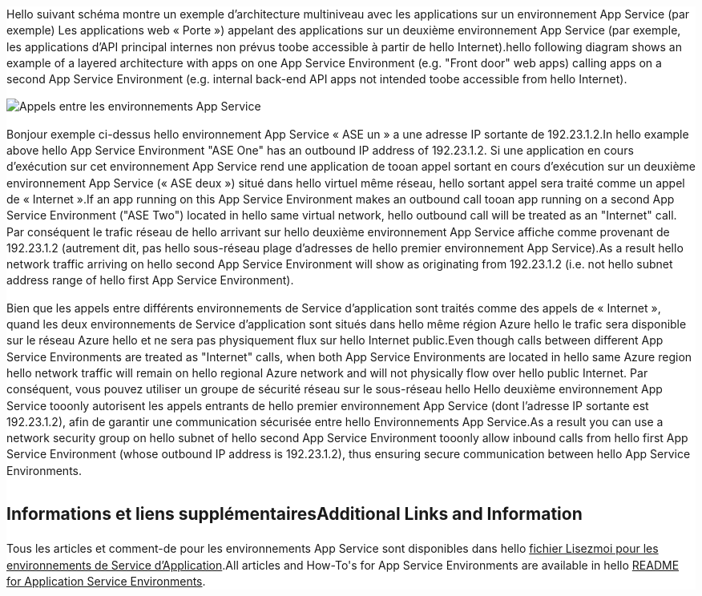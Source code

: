 <span data-ttu-id="d5785-153">Hello suivant schéma montre un exemple d’architecture multiniveau avec les applications sur un environnement App Service (par exemple) Les applications web « Porte ») appelant des applications sur un deuxième environnement App Service (par exemple, les applications d’API principal internes non prévus toobe accessible à partir de hello Internet).</span><span class="sxs-lookup"><span data-stu-id="d5785-153">hello following diagram shows an example of a layered architecture with apps on one App Service Environment (e.g. "Front door" web apps) calling apps on a second App Service Environment (e.g. internal back-end API apps not intended toobe accessible from hello Internet).</span></span> 

![Appels entre les environnements App Service][CallsBetweenAppServiceEnvironments] 

<span data-ttu-id="d5785-155">Bonjour exemple ci-dessus hello environnement App Service « ASE un » a une adresse IP sortante de 192.23.1.2.</span><span class="sxs-lookup"><span data-stu-id="d5785-155">In hello example above hello App Service Environment "ASE One" has an outbound IP address of 192.23.1.2.</span></span>  <span data-ttu-id="d5785-156">Si une application en cours d’exécution sur cet environnement App Service rend une application de tooan appel sortant en cours d’exécution sur un deuxième environnement App Service (« ASE deux ») situé dans hello virtuel même réseau, hello sortant appel sera traité comme un appel de « Internet ».</span><span class="sxs-lookup"><span data-stu-id="d5785-156">If an app running on this App Service Environment makes an outbound call tooan app running on a second App Service Environment ("ASE Two") located in hello same virtual network, hello outbound call will be treated as an "Internet" call.</span></span>  <span data-ttu-id="d5785-157">Par conséquent le trafic réseau de hello arrivant sur hello deuxième environnement App Service affiche comme provenant de 192.23.1.2 (autrement dit, pas hello sous-réseau plage d’adresses de hello premier environnement App Service).</span><span class="sxs-lookup"><span data-stu-id="d5785-157">As a result hello network traffic arriving on hello second App Service Environment will show as originating from 192.23.1.2 (i.e. not hello subnet address range of hello first App Service Environment).</span></span>

<span data-ttu-id="d5785-158">Bien que les appels entre différents environnements de Service d’application sont traités comme des appels de « Internet », quand les deux environnements de Service d’application sont situés dans hello même région Azure hello le trafic sera disponible sur le réseau Azure hello et ne sera pas physiquement flux sur hello Internet public.</span><span class="sxs-lookup"><span data-stu-id="d5785-158">Even though calls between different App Service Environments are treated as "Internet" calls, when both App Service Environments are located in hello same Azure region hello network traffic will remain on hello regional Azure network and will not physically flow over hello public Internet.</span></span>  <span data-ttu-id="d5785-159">Par conséquent, vous pouvez utiliser un groupe de sécurité réseau sur le sous-réseau hello Hello deuxième environnement App Service tooonly autorisent les appels entrants de hello premier environnement App Service (dont l’adresse IP sortante est 192.23.1.2), afin de garantir une communication sécurisée entre hello Environnements App Service.</span><span class="sxs-lookup"><span data-stu-id="d5785-159">As a result you can use a network security group on hello subnet of hello second App Service Environment tooonly allow inbound calls from hello first App Service Environment (whose outbound IP address is 192.23.1.2), thus ensuring secure communication between hello App Service Environments.</span></span>

## <a name="additional-links-and-information"></a><span data-ttu-id="d5785-160">Informations et liens supplémentaires</span><span class="sxs-lookup"><span data-stu-id="d5785-160">Additional Links and Information</span></span>
<span data-ttu-id="d5785-161">Tous les articles et comment-de pour les environnements App Service sont disponibles dans hello [fichier Lisezmoi pour les environnements de Service d’Application](../app-service/app-service-app-service-environments-readme.md).</span><span class="sxs-lookup"><span data-stu-id="d5785-161">All articles and How-To's for App Service Environments are available in hello [README for Application Service Environments](../app-service/app-service-app-service-environments-readme.md).</span></span>


[virtualnetwork]: http://azure.microsoft.com/services/virtual-network/
[controllinginboundtraffic]:  http://azure.microsoft.com/documentation/articles/app-service-app-service-environment-control-inbound-traffic/
[ExpressRoute]:  http://azure.microsoft.com/documentation/articles/app-service-app-service-environment-network-configuration-expressroute/
[GeneralNetworkFlows]: ./media/app-service-app-service-environment-network-architecture-overview/NetworkOverview-1.png
[OutboundIPAddress]: ./media/app-service-app-service-environment-network-architecture-overview/OutboundIPAddress-1.png
[OutboundNetworkAddresses]: ./media/app-service-app-service-environment-network-architecture-overview/OutboundNetworkAddresses-1.png
[CallsBetweenAppServiceEnvironments]: ./media/app-service-app-service-environment-network-architecture-overview/CallsBetweenEnvironments-1.png
